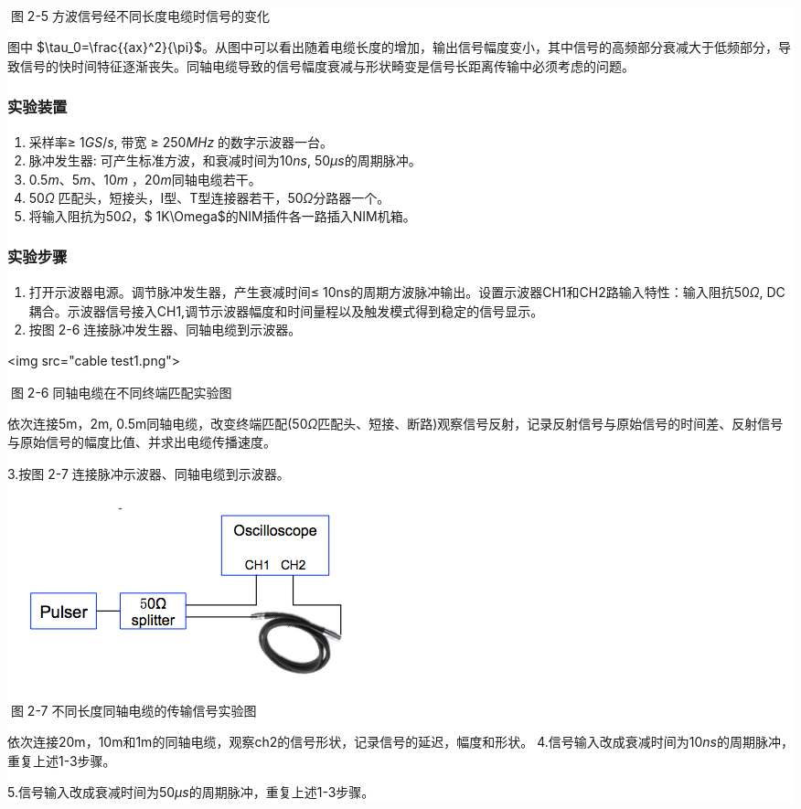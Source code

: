 ​								图 2-5 方波信号经不同长度电缆时信号的变化

图中 $\tau_0=\frac{{ax}^2}{\pi}$。从图中可以看出随着电缆长度的增加，输出信号幅度变小，其中信号的高频部分衰减大于低频部分，导致信号的快时间特征逐渐丧失。同轴电缆导致的信号幅度衰减与形状畸变是信号长距离传输中必须考虑的问题。

### 实验装置

1. 采样率$\ge$ $1GS/s$, 带宽 $\ge$ $250MHz$ 的数字示波器一台。
2. 脉冲发生器: 可产生标准方波，和衰减时间为$10ns$, $50\mu s$的周期脉冲。 
3. $0.5m$、$5m$、$10m$ ，20$m$同轴电缆若干。
4. $50 \Omega$ 匹配头，短接头，I型、T型连接器若干，$50\Omega$分路器一个。
5. 将输入阻抗为$50 \Omega$，$ 1K\Omega$的NIM插件各一路插入NIM机箱。

### 实验步骤
1. 打开示波器电源。调节脉冲发生器，产生衰减时间$\le$ 10ns的周期方波脉冲输出。设置示波器CH1和CH2路输入特性：输入阻抗$50\Omega$, DC耦合。示波器信号接入CH1,调节示波器幅度和时间量程以及触发模式得到稳定的信号显示。
2. 按图 2-6 连接脉冲发生器、同轴电缆到示波器。

<img src="cable test1.png"\>

​								图 2-6 同轴电缆在不同终端匹配实验图

依次连接5m，2m, 0.5m同轴电缆，改变终端匹配($50\Omega$匹配头、短接、断路)观察信号反射，记录反射信号与原始信号的时间差、反射信号与原始信号的幅度比值、并求出电缆传播速度。

3.按图 2-7 连接脉冲示波器、同轴电缆到示波器。

<img src="cable test2.png">

​							图 2-7 不同长度同轴电缆的传输信号实验图

依次连接20m，10m和1m的同轴电缆，观察ch2的信号形状，记录信号的延迟，幅度和形状。
4.信号输入改成衰减时间为$10ns$的周期脉冲，重复上述1-3步骤。

5.信号输入改成衰减时间为$50\mu s$的周期脉冲，重复上述1-3步骤。

